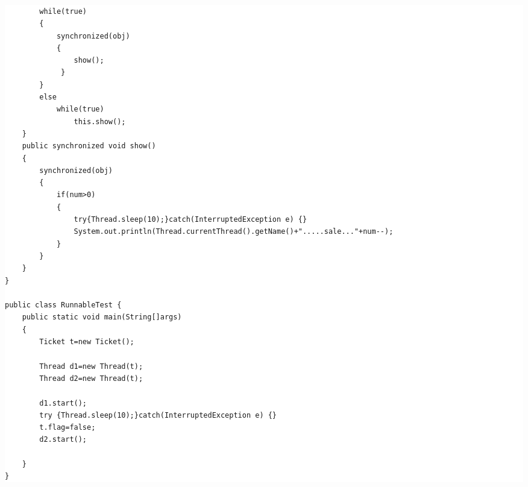 ```
		while(true)
		{
		    synchronized(obj)
		    {
		    	show();
			 }
		}
		else 
			while(true)
				this.show();
	}
	public synchronized void show()
	{
		synchronized(obj)
		{
			if(num>0)
			{
				try{Thread.sleep(10);}catch(InterruptedException e) {}
				System.out.println(Thread.currentThread().getName()+".....sale..."+num--);
			}
		}
	}
}

public class RunnableTest {
	public static void main(String[]args)
	{
		Ticket t=new Ticket();
		
		Thread d1=new Thread(t);
		Thread d2=new Thread(t);
		
		d1.start();
		try {Thread.sleep(10);}catch(InterruptedException e) {}
		t.flag=false;
		d2.start();
	
	}
}

```
